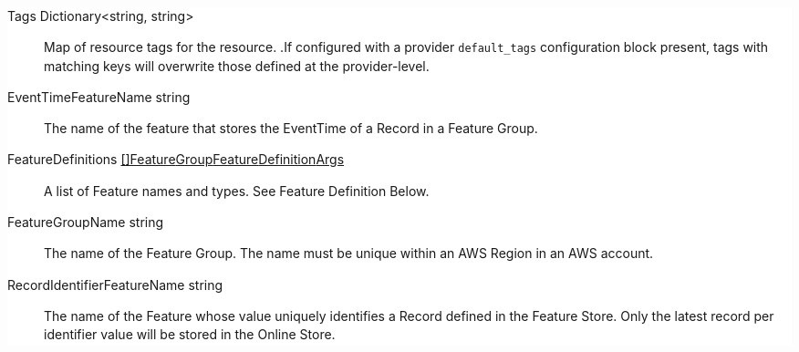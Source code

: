 </dd><dt class="property-optional"
            title="Optional">
        <span id="tags_csharp">
<a data-swiftype-name="resource-property" data-swiftype-type="text" href="#tags_csharp" style="color: inherit; text-decoration: inherit;">Tags</a>
</span>
        <span class="property-indicator"></span>
        <span class="property-type">Dictionary&lt;string, string&gt;</span>
    </dt>
    <dd><p>Map of resource tags for the resource. .If configured with a provider <code>default_tags</code> configuration block present, tags with matching keys will overwrite those defined at the provider-level.</p>
</dd></dl>
</pulumi-choosable>
</div>

<div>
<pulumi-choosable type="language" values="go">
<dl class="resources-properties"><dt class="property-required property-replacement"
            title="Required">
        <span id="eventtimefeaturename_go">
<a data-swiftype-name="resource-property" data-swiftype-type="text" href="#eventtimefeaturename_go" style="color: inherit; text-decoration: inherit;">Event<wbr>Time<wbr>Feature<wbr>Name</a>
</span>
        <span class="property-indicator"></span>
        <span class="property-type">string</span>
    </dt>
    <dd><p>The name of the feature that stores the EventTime of a Record in a Feature Group.</p>
</dd><dt class="property-required property-replacement"
            title="Required">
        <span id="featuredefinitions_go">
<a data-swiftype-name="resource-property" data-swiftype-type="text" href="#featuredefinitions_go" style="color: inherit; text-decoration: inherit;">Feature<wbr>Definitions</a>
</span>
        <span class="property-indicator"></span>
        <span class="property-type"><a href="#featuregroupfeaturedefinition">[]Feature<wbr>Group<wbr>Feature<wbr>Definition<wbr>Args</a></span>
    </dt>
    <dd><p>A list of Feature names and types. See Feature Definition Below.</p>
</dd><dt class="property-required property-replacement"
            title="Required">
        <span id="featuregroupname_go">
<a data-swiftype-name="resource-property" data-swiftype-type="text" href="#featuregroupname_go" style="color: inherit; text-decoration: inherit;">Feature<wbr>Group<wbr>Name</a>
</span>
        <span class="property-indicator"></span>
        <span class="property-type">string</span>
    </dt>
    <dd><p>The name of the Feature Group. The name must be unique within an AWS Region in an AWS account.</p>
</dd><dt class="property-required property-replacement"
            title="Required">
        <span id="recordidentifierfeaturename_go">
<a data-swiftype-name="resource-property" data-swiftype-type="text" href="#recordidentifierfeaturename_go" style="color: inherit; text-decoration: inherit;">Record<wbr>Identifier<wbr>Feature<wbr>Name</a>
</span>
        <span class="property-indicator"></span>
        <span class="property-type">string</span>
    </dt>
    <dd><p>The name of the Feature whose value uniquely identifies a Record defined in the Feature Store. Only the latest record per identifier value will be stored in the Online Store.</p>
</dd><dt class="property-required property-replacement"
            title="Required">